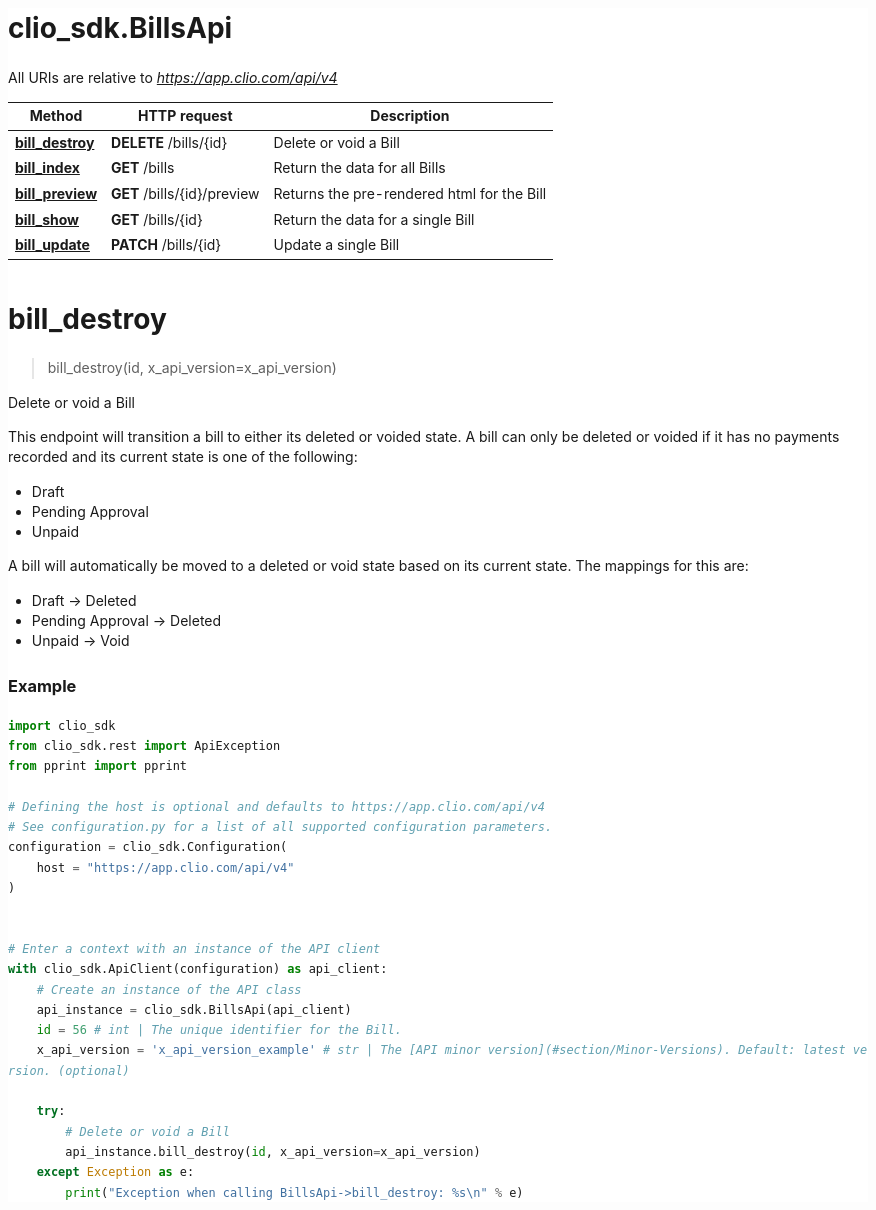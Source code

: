 # clio_sdk.BillsApi

All URIs are relative to *https://app.clio.com/api/v4*

Method | HTTP request | Description
------------- | ------------- | -------------
[**bill_destroy**](BillsApi.md#bill_destroy) | **DELETE** /bills/{id} | Delete or void a Bill
[**bill_index**](BillsApi.md#bill_index) | **GET** /bills | Return the data for all Bills
[**bill_preview**](BillsApi.md#bill_preview) | **GET** /bills/{id}/preview | Returns the pre-rendered html for the Bill
[**bill_show**](BillsApi.md#bill_show) | **GET** /bills/{id} | Return the data for a single Bill
[**bill_update**](BillsApi.md#bill_update) | **PATCH** /bills/{id} | Update a single Bill


# **bill_destroy**
> bill_destroy(id, x_api_version=x_api_version)

Delete or void a Bill

This endpoint will transition a bill to either its deleted or voided state.
A bill can only be deleted or voided if it has no payments recorded
and its current state is one of the following:
* Draft
* Pending Approval
* Unpaid

A bill will automatically be moved to a deleted or void state based on its current state.
The mappings for this are:
* Draft -> Deleted
* Pending Approval -> Deleted
* Unpaid -> Void


### Example


```python
import clio_sdk
from clio_sdk.rest import ApiException
from pprint import pprint

# Defining the host is optional and defaults to https://app.clio.com/api/v4
# See configuration.py for a list of all supported configuration parameters.
configuration = clio_sdk.Configuration(
    host = "https://app.clio.com/api/v4"
)


# Enter a context with an instance of the API client
with clio_sdk.ApiClient(configuration) as api_client:
    # Create an instance of the API class
    api_instance = clio_sdk.BillsApi(api_client)
    id = 56 # int | The unique identifier for the Bill.
    x_api_version = 'x_api_version_example' # str | The [API minor version](#section/Minor-Versions). Default: latest version. (optional)

    try:
        # Delete or void a Bill
        api_instance.bill_destroy(id, x_api_version=x_api_version)
    except Exception as e:
        print("Exception when calling BillsApi->bill_destroy: %s\n" % e)
```
